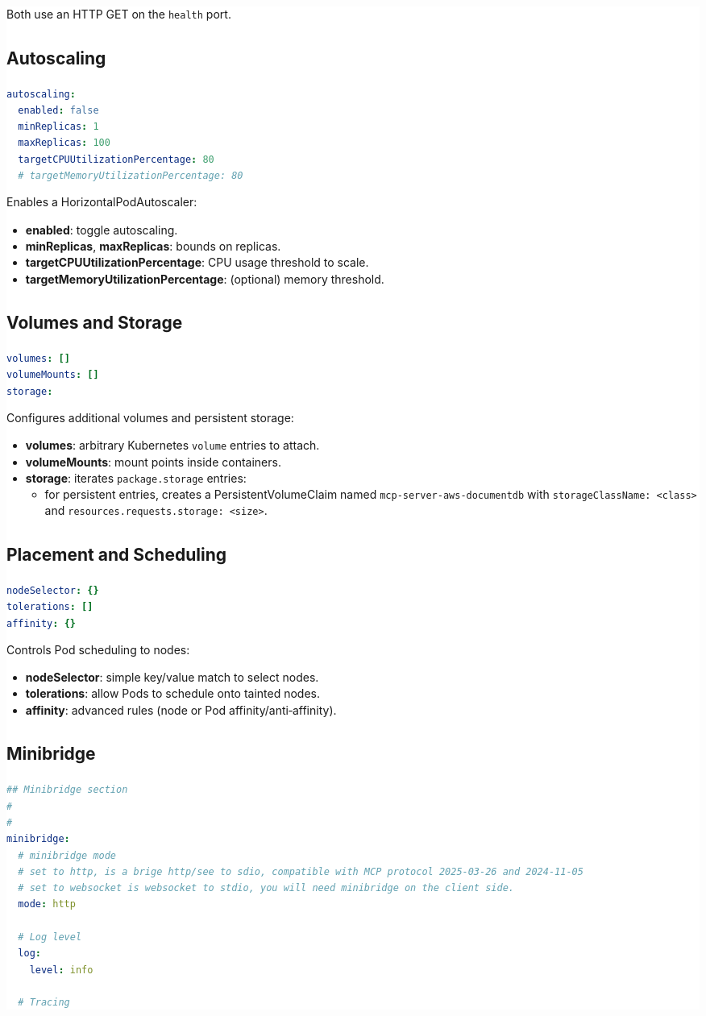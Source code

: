 Both use an HTTP GET on the `health` port.

## Autoscaling

```yaml
autoscaling:
  enabled: false
  minReplicas: 1
  maxReplicas: 100
  targetCPUUtilizationPercentage: 80
  # targetMemoryUtilizationPercentage: 80
```

Enables a HorizontalPodAutoscaler:
- **enabled**: toggle autoscaling.
- **minReplicas**, **maxReplicas**: bounds on replicas.
- **targetCPUUtilizationPercentage**: CPU usage threshold to scale.
- **targetMemoryUtilizationPercentage**: (optional) memory threshold.

## Volumes and Storage

```yaml
volumes: []
volumeMounts: []
storage:
```

Configures additional volumes and persistent storage:
- **volumes**: arbitrary Kubernetes `volume` entries to attach.
- **volumeMounts**: mount points inside containers.
- **storage**: iterates `package.storage` entries:
  - for persistent entries, creates a PersistentVolumeClaim named `mcp-server-aws-documentdb` with `storageClassName: <class>` and `resources.requests.storage: <size>`.

## Placement and Scheduling

```yaml
nodeSelector: {}
tolerations: []
affinity: {}
```

Controls Pod scheduling to nodes:
- **nodeSelector**: simple key/value match to select nodes.
- **tolerations**: allow Pods to schedule onto tainted nodes.
- **affinity**: advanced rules (node or Pod affinity/anti‑affinity).

## Minibridge

```yaml
## Minibridge section
#
#
minibridge:
  # minibridge mode
  # set to http, is a brige http/see to sdio, compatible with MCP protocol 2025-03-26 and 2024-11-05
  # set to websocket is websocket to stdio, you will need minibridge on the client side.
  mode: http

  # Log level
  log:
    level: info

  # Tracing
```
